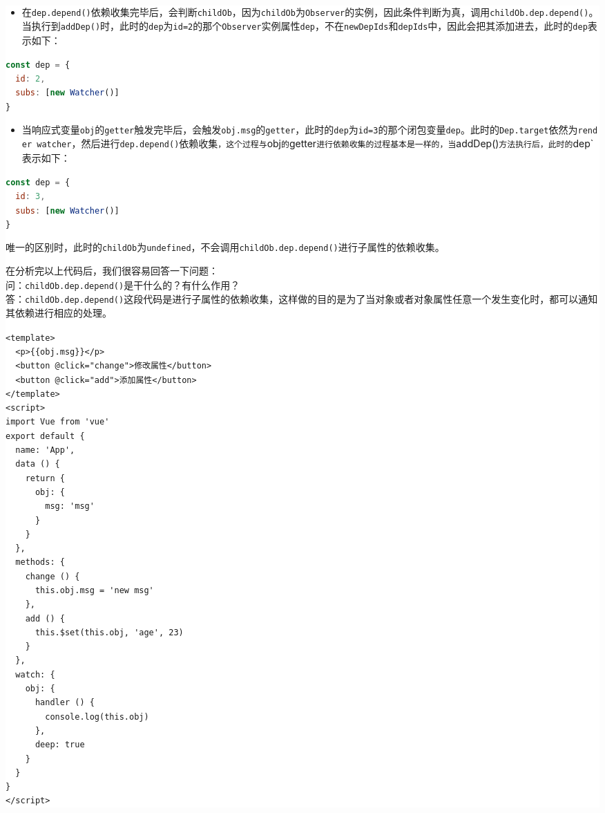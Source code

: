 * 在`dep.depend()`依赖收集完毕后，会判断`childOb`，因为`childOb`为`Observer`的实例，因此条件判断为真，调用`childOb.dep.depend()`。当执行到`addDep()`时，此时的`dep`为`id=2`的那个`Observer`实例属性`dep`，不在`newDepIds`和`depIds`中，因此会把其添加进去，此时的`dep`表示如下：
```js
const dep = {
  id: 2,
  subs: [new Watcher()]
}
```
* 当响应式变量`obj`的`getter`触发完毕后，会触发`obj.msg`的`getter`，此时的`dep`为`id=3`的那个闭包变量`dep`。此时的`Dep.target`依然为`render watcher`，然后进行`dep.depend()`依赖收集`，这个过程与`obj`的`getter`进行依赖收集的过程基本是一样的，当`addDep()`方法执行后，此时的`dep`表示如下：
```js
const dep = {
  id: 3,
  subs: [new Watcher()]
}
```
唯一的区别时，此时的`childOb`为`undefined`，不会调用`childOb.dep.depend()`进行子属性的依赖收集。

在分析完以上代码后，我们很容易回答一下问题：<br/>
问：`childOb.dep.depend()`是干什么的？有什么作用？<br/>
答：`childOb.dep.depend()`这段代码是进行子属性的依赖收集，这样做的目的是为了当对象或者对象属性任意一个发生变化时，都可以通知其依赖进行相应的处理。
```vue
<template>
  <p>{{obj.msg}}</p>
  <button @click="change">修改属性</button>
  <button @click="add">添加属性</button>
</template>
<script>
import Vue from 'vue'
export default {
  name: 'App',
  data () {
    return {
      obj: {
        msg: 'msg'
      }
    }
  },
  methods: {
    change () {
      this.obj.msg = 'new msg'
    },
    add () {
      this.$set(this.obj, 'age', 23)
    }
  },
  watch: {
    obj: {
      handler () {
        console.log(this.obj)
      },
      deep: true
    }
  }
}
</script>
```
